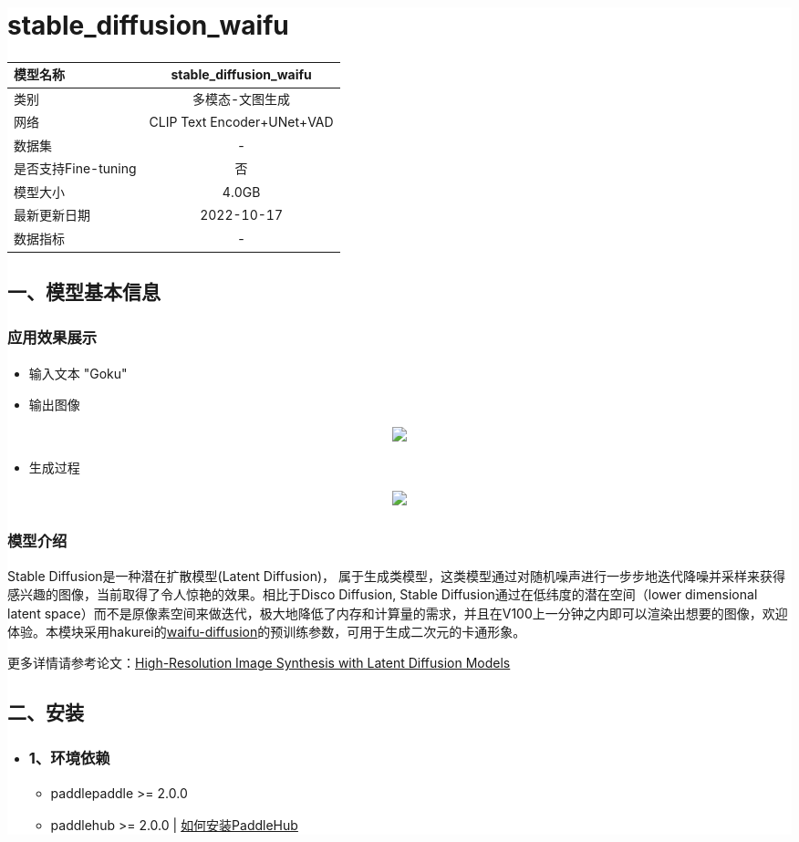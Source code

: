 # stable_diffusion_waifu

|模型名称|stable_diffusion_waifu|
| :--- | :---: |
|类别|多模态-文图生成|
|网络|CLIP Text Encoder+UNet+VAD|
|数据集|-|
|是否支持Fine-tuning|否|
|模型大小|4.0GB|
|最新更新日期|2022-10-17|
|数据指标|-|

## 一、模型基本信息

### 应用效果展示

  - 输入文本 "Goku"

  - 输出图像
  <p align="center">
    <img src="https://user-images.githubusercontent.com/22424850/196138387-577da86e-2910-4f7e-abe3-9ac927df7320.png"  width = "80%" hspace='10'/>
  <br />

  - 生成过程
  <p align="center">
    <img src="https://user-images.githubusercontent.com/22424850/196138374-1b3c8df7-0a35-4216-ba4f-c2bd0a0826ff.gif"  width = "80%" hspace='10'/>
  <br />

### 模型介绍

Stable Diffusion是一种潜在扩散模型(Latent Diffusion)， 属于生成类模型，这类模型通过对随机噪声进行一步步地迭代降噪并采样来获得感兴趣的图像，当前取得了令人惊艳的效果。相比于Disco Diffusion, Stable Diffusion通过在低纬度的潜在空间（lower dimensional latent space）而不是原像素空间来做迭代，极大地降低了内存和计算量的需求，并且在V100上一分钟之内即可以渲染出想要的图像，欢迎体验。本模块采用hakurei的[waifu-diffusion](https://huggingface.co/hakurei/waifu-diffusion)的预训练参数，可用于生成二次元的卡通形象。


更多详情请参考论文：[High-Resolution Image Synthesis with Latent Diffusion Models](https://arxiv.org/abs/2112.10752)

## 二、安装

- ### 1、环境依赖

  - paddlepaddle >= 2.0.0

  - paddlehub >= 2.0.0    | [如何安装PaddleHub](../../../../docs/docs_ch/get_start/installation.rst)
